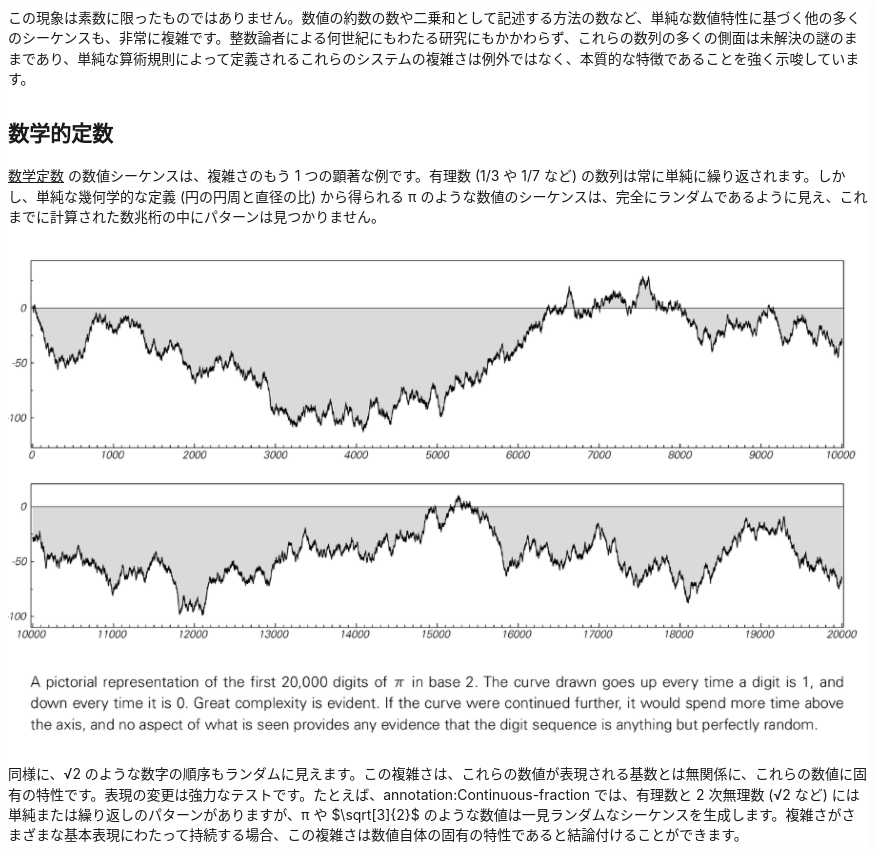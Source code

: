 この現象は素数に限ったものではありません。数値の約数の数や二乗和として記述する方法の数など、単純な数値特性に基づく他の多くのシーケンスも、非常に複雑です。整数論者による何世紀にもわたる研究にもかかわらず、これらの数列の多くの側面は未解決の謎のままであり、単純な算術規則によって定義されるこれらのシステムの複雑さは例外ではなく、本質的な特徴であることを強く示唆しています。

## 数学的定数
[数学定数](注釈:超越数字パターン) の数値シーケンスは、複雑さのもう 1 つの顕著な例です。有理数 (1/3 や 1/7 など) の数列は常に単純に繰り返されます。しかし、単純な幾何学的な定義 (円の円周と直径の比) から得られる π のような数値のシーケンスは、完全にランダムであるように見え、これまでに計算された数兆桁の中にパターンは見つかりません。

![代替テキスト](../../images/chapter4/image-10.png)

同様に、√2 のような数字の順序もランダムに見えます。この複雑さは、これらの数値が表現される基数とは無関係に、これらの数値に固有の特性です。表現の変更は強力なテストです。たとえば、annotation:Continuous-fraction では、有理数と 2 次無理数 (√2 など) には単純または繰り返しのパターンがありますが、π や $\sqrt[3]{2}$ のような数値は一見ランダムなシーケンスを生成します。複雑さがさまざまな基本表現にわたって持続する場合、この複雑さは数値自体の固有の特性であると結論付けることができます。
